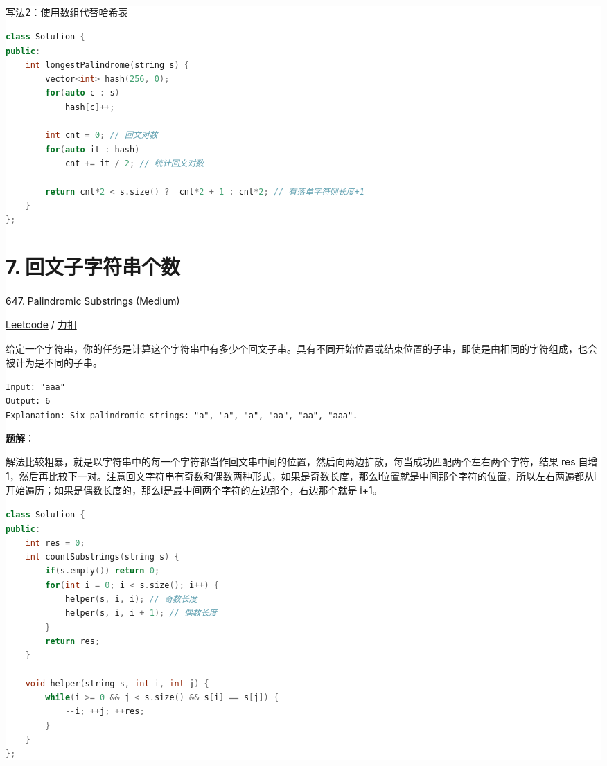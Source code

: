 

写法2：使用数组代替哈希表

```cpp
class Solution {
public:
    int longestPalindrome(string s) {
        vector<int> hash(256, 0);
        for(auto c : s)
            hash[c]++;
        
        int cnt = 0; // 回文对数
        for(auto it : hash)
            cnt += it / 2; // 统计回文对数

        return cnt*2 < s.size() ?  cnt*2 + 1 : cnt*2; // 有落单字符则长度+1
    }
};
```



# 7. 回文子字符串个数

647\. Palindromic Substrings (Medium)

[Leetcode](https://leetcode.com/problems/palindromic-substrings/description/) / [力扣](https://leetcode-cn.com/problems/palindromic-substrings/description/)

给定一个字符串，你的任务是计算这个字符串中有多少个回文子串。具有不同开始位置或结束位置的子串，即使是由相同的字符组成，也会被计为是不同的子串。

```html
Input: "aaa"
Output: 6
Explanation: Six palindromic strings: "a", "a", "a", "aa", "aa", "aaa".
```

**题解**：

解法比较粗暴，就是以字符串中的每一个字符都当作回文串中间的位置，然后向两边扩散，每当成功匹配两个左右两个字符，结果 res 自增1，然后再比较下一对。注意回文字符串有奇数和偶数两种形式，如果是奇数长度，那么i位置就是中间那个字符的位置，所以左右两遍都从i开始遍历；如果是偶数长度的，那么i是最中间两个字符的左边那个，右边那个就是 i+1。

```cpp
class Solution {
public:
    int res = 0;
    int countSubstrings(string s) {
        if(s.empty()) return 0;
        for(int i = 0; i < s.size(); i++) {
            helper(s, i, i); // 奇数长度
            helper(s, i, i + 1); // 偶数长度
        }
        return res;
    }

    void helper(string s, int i, int j) {
        while(i >= 0 && j < s.size() && s[i] == s[j]) {
            --i; ++j; ++res;
        }
    }
};
```
